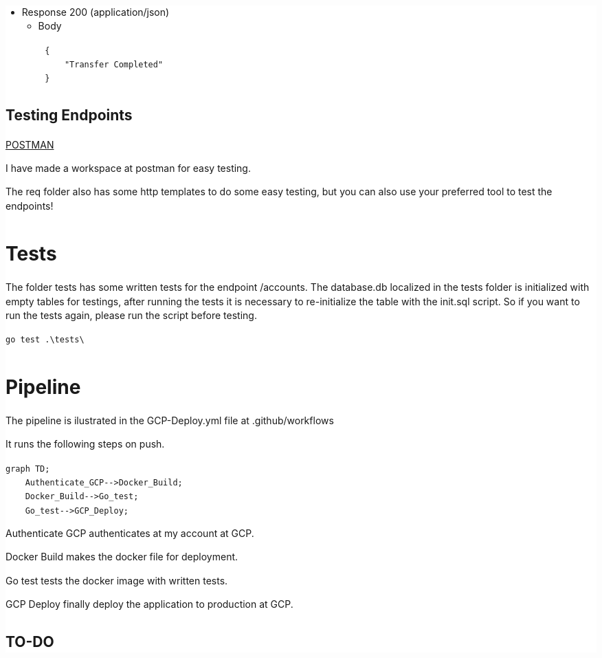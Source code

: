 + Response 200 (application/json)
    + Body
```    
        {
            "Transfer Completed"
        }
```



## Testing Endpoints

[POSTMAN](https://www.postman.com/foxmc/workspace/go-transfer)

I have made a workspace at postman for easy testing.


The req folder also has some http templates to do some easy testing, but you can also use your preferred tool to test the endpoints!

# Tests

The folder tests has some written tests for the endpoint /accounts. The database.db localized in the tests folder is initialized with empty tables for testings, after running the tests it is necessary to re-initialize the table with the init.sql script. So if you want to run the tests again, please run the script before testing.

```
go test .\tests\
```

# Pipeline

The pipeline is ilustrated in the GCP-Deploy.yml file at .github/workflows

It runs the following steps on push.

```mermaid
graph TD;
    Authenticate_GCP-->Docker_Build;
    Docker_Build-->Go_test;
    Go_test-->GCP_Deploy;

```

Authenticate GCP authenticates at my account at GCP.

Docker Build makes the docker file for deployment.

Go test tests the docker image with written tests.

GCP Deploy finally deploy the application to production at GCP.


## TO-DO
